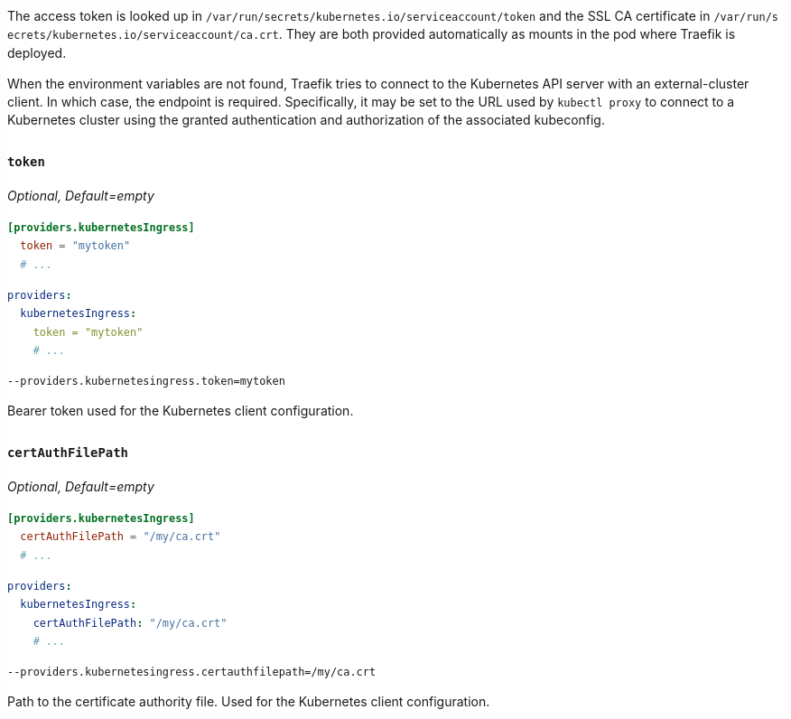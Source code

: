 The access token is looked up in `/var/run/secrets/kubernetes.io/serviceaccount/token` and the SSL CA certificate in `/var/run/secrets/kubernetes.io/serviceaccount/ca.crt`.
They are both provided automatically as mounts in the pod where Traefik is deployed.

When the environment variables are not found, Traefik tries to connect to the Kubernetes API server with an external-cluster client.
In which case, the endpoint is required.
Specifically, it may be set to the URL used by `kubectl proxy` to connect to a Kubernetes cluster using the granted authentication
and authorization of the associated kubeconfig.

### `token`

_Optional, Default=empty_

```toml tab="File (TOML)"
[providers.kubernetesIngress]
  token = "mytoken"
  # ...
```

```yaml tab="File (YAML)"
providers:
  kubernetesIngress:
    token = "mytoken"
    # ...
```

```bash tab="CLI"
--providers.kubernetesingress.token=mytoken
```

Bearer token used for the Kubernetes client configuration.

### `certAuthFilePath`

_Optional, Default=empty_

```toml tab="File (TOML)"
[providers.kubernetesIngress]
  certAuthFilePath = "/my/ca.crt"
  # ...
```

```yaml tab="File (YAML)"
providers:
  kubernetesIngress:
    certAuthFilePath: "/my/ca.crt"
    # ...
```

```bash tab="CLI"
--providers.kubernetesingress.certauthfilepath=/my/ca.crt
```

Path to the certificate authority file.
Used for the Kubernetes client configuration.
